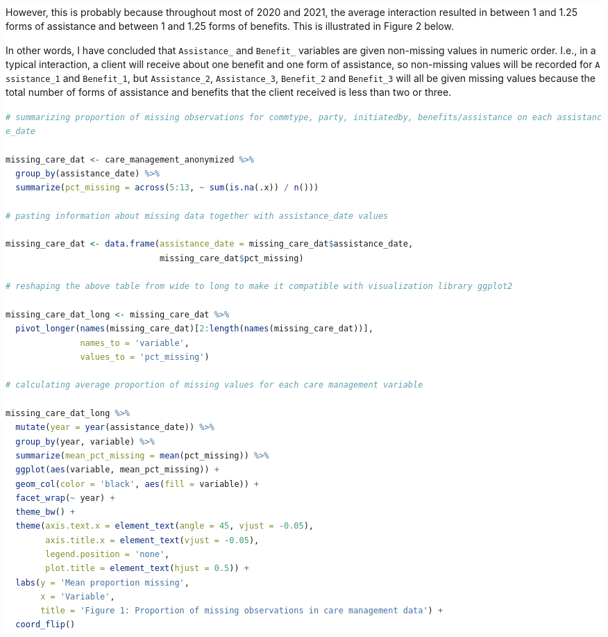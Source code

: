 However, this is probably because throughout most of 2020 and 2021, the
average interaction resulted in between 1 and 1.25 forms of assistance
and between 1 and 1.25 forms of benefits. This is illustrated in Figure
2 below.

In other words, I have concluded that `Assistance_` and `Benefit_`
variables are given non-missing values in numeric order. I.e., in a
typical interaction, a client will receive about one benefit and one
form of assistance, so non-missing values will be recorded for
`Assistance_1` and `Benefit_1`, but `Assistance_2`, `Assistance_3`,
`Benefit_2` and `Benefit_3` will all be given missing values because the
total number of forms of assistance and benefits that the client
received is less than two or three.

``` r
# summarizing proportion of missing observations for commtype, party, initiatedby, benefits/assistance on each assistance_date

missing_care_dat <- care_management_anonymized %>%
  group_by(assistance_date) %>%
  summarize(pct_missing = across(5:13, ~ sum(is.na(.x)) / n()))

# pasting information about missing data together with assistance_date values

missing_care_dat <- data.frame(assistance_date = missing_care_dat$assistance_date,
                               missing_care_dat$pct_missing)

# reshaping the above table from wide to long to make it compatible with visualization library ggplot2

missing_care_dat_long <- missing_care_dat %>%
  pivot_longer(names(missing_care_dat)[2:length(names(missing_care_dat))],
               names_to = 'variable',
               values_to = 'pct_missing')

# calculating average proportion of missing values for each care management variable

missing_care_dat_long %>%
  mutate(year = year(assistance_date)) %>%
  group_by(year, variable) %>%
  summarize(mean_pct_missing = mean(pct_missing)) %>%
  ggplot(aes(variable, mean_pct_missing)) +
  geom_col(color = 'black', aes(fill = variable)) +
  facet_wrap(~ year) +
  theme_bw() +
  theme(axis.text.x = element_text(angle = 45, vjust = -0.05),
        axis.title.x = element_text(vjust = -0.05),
        legend.position = 'none',
        plot.title = element_text(hjust = 0.5)) +
  labs(y = 'Mean proportion missing',
       x = 'Variable',
       title = 'Figure 1: Proportion of missing observations in care management data') +
  coord_flip()
```
